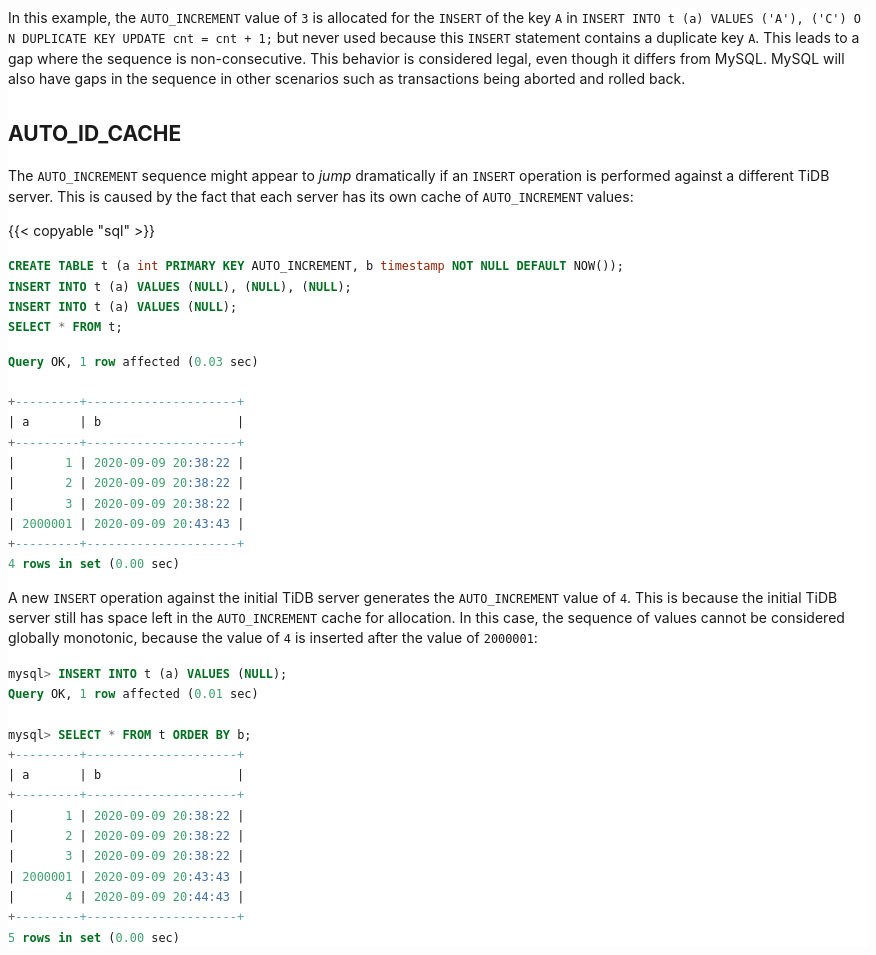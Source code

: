 In this example, the `AUTO_INCREMENT` value of `3` is allocated for the `INSERT` of the key `A` in `INSERT INTO t (a) VALUES ('A'), ('C') ON DUPLICATE KEY UPDATE cnt = cnt + 1;` but never used because this `INSERT` statement contains a duplicate key `A`. This leads to a gap where the sequence is non-consecutive. This behavior is considered legal, even though it differs from MySQL. MySQL will also have gaps in the sequence in other scenarios such as transactions being aborted and rolled back.

## AUTO_ID_CACHE

The `AUTO_INCREMENT` sequence might appear to _jump_ dramatically if an `INSERT` operation is performed against a different TiDB server. This is caused by the fact that each server has its own cache of `AUTO_INCREMENT` values:

{{< copyable "sql" >}}

```sql
CREATE TABLE t (a int PRIMARY KEY AUTO_INCREMENT, b timestamp NOT NULL DEFAULT NOW());
INSERT INTO t (a) VALUES (NULL), (NULL), (NULL);
INSERT INTO t (a) VALUES (NULL);
SELECT * FROM t;
```

```sql
Query OK, 1 row affected (0.03 sec)

+---------+---------------------+
| a       | b                   |
+---------+---------------------+
|       1 | 2020-09-09 20:38:22 |
|       2 | 2020-09-09 20:38:22 |
|       3 | 2020-09-09 20:38:22 |
| 2000001 | 2020-09-09 20:43:43 |
+---------+---------------------+
4 rows in set (0.00 sec)
```

A new `INSERT` operation against the initial TiDB server generates the `AUTO_INCREMENT` value of `4`. This is because the initial TiDB server still has space left in the `AUTO_INCREMENT` cache for allocation. In this case, the sequence of values cannot be considered globally monotonic, because the value of `4` is inserted after the value of `2000001`:

```sql
mysql> INSERT INTO t (a) VALUES (NULL);
Query OK, 1 row affected (0.01 sec)

mysql> SELECT * FROM t ORDER BY b;
+---------+---------------------+
| a       | b                   |
+---------+---------------------+
|       1 | 2020-09-09 20:38:22 |
|       2 | 2020-09-09 20:38:22 |
|       3 | 2020-09-09 20:38:22 |
| 2000001 | 2020-09-09 20:43:43 |
|       4 | 2020-09-09 20:44:43 |
+---------+---------------------+
5 rows in set (0.00 sec)
```
